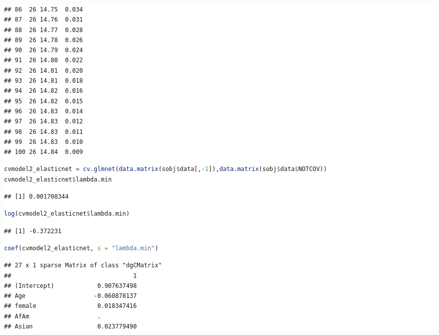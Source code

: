     ## 86  26 14.75  0.034
    ## 87  26 14.76  0.031
    ## 88  26 14.77  0.028
    ## 89  26 14.78  0.026
    ## 90  26 14.79  0.024
    ## 91  26 14.80  0.022
    ## 92  26 14.81  0.020
    ## 93  26 14.81  0.018
    ## 94  26 14.82  0.016
    ## 95  26 14.82  0.015
    ## 96  26 14.83  0.014
    ## 97  26 14.83  0.012
    ## 98  26 14.83  0.011
    ## 99  26 14.83  0.010
    ## 100 26 14.84  0.009

``` r
cvmodel2_elasticnet = cv.glmnet(data.matrix(sobj$data[,-1]),data.matrix(sobj$data$NOTCOV)) 
cvmodel2_elasticnet$lambda.min
```

    ## [1] 0.001708344

``` r
log(cvmodel2_elasticnet$lambda.min)
```

    ## [1] -6.372231

``` r
coef(cvmodel2_elasticnet, s = "lambda.min")
```

    ## 27 x 1 sparse Matrix of class "dgCMatrix"
    ##                                  1
    ## (Intercept)            0.907637498
    ## Age                   -0.060878137
    ## female                 0.018347416
    ## AfAm                   .          
    ## Asian                  0.023779490